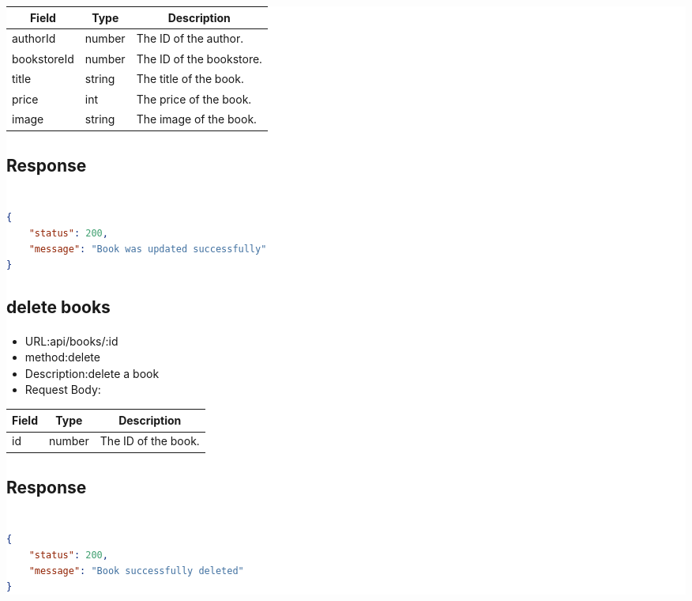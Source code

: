 
|**Field**   |**Type**   | Description   |   
|---|---|---|
| authorId | number  |  The ID of the author. |  
| bookstoreId | number  |  The ID of the bookstore. |  
| title | string  |  The title of the book. |  
| price | int  |  The price of the book. |
| image | string  |  The image of the book. |

 
   

## Response
```json

{
    "status": 200,
    "message": "Book was updated successfully"
}

```

## delete books
<ul>
<li>
URL:api/books/:id
</li>
<li>
method:delete
</li>
<li>
Description:delete a book
</li>
<li>
Request Body:
</li>
</ul>


|**Field**   |**Type**   | Description   |   
|---|---|---|
| id | number  |  The ID of the book. |  


 
   

## Response
```json

{
    "status": 200,
    "message": "Book successfully deleted"
}

```
